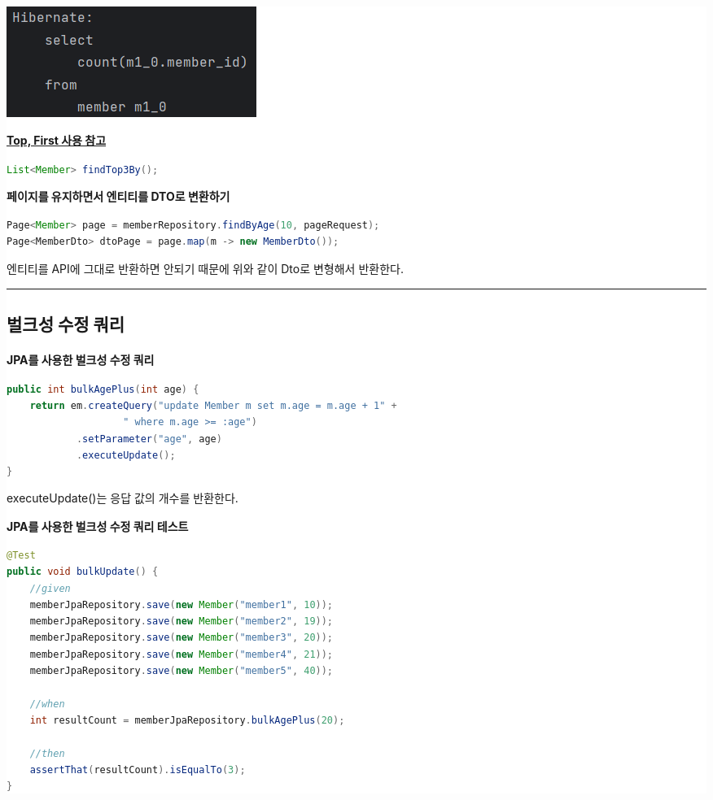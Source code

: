 ![image.png](images/image%205.png)

[**Top, First 사용 참고**](https://docs.spring.io/spring-data/jpa/reference/repositories/query-methods-details.html#repositories.limit-query-result)

```java
List<Member> findTop3By();
```

**페이지를 유지하면서 엔티티를 DTO로 변환하기**

```java
Page<Member> page = memberRepository.findByAge(10, pageRequest);
Page<MemberDto> dtoPage = page.map(m -> new MemberDto());
```

엔티티를 API에 그대로 반환하면 안되기 때문에 위와 같이 Dto로 변형해서 반환한다.

---

## 벌크성 수정 쿼리

**JPA를 사용한 벌크성 수정 쿼리**

```java
public int bulkAgePlus(int age) {
    return em.createQuery("update Member m set m.age = m.age + 1" +
                    " where m.age >= :age")
            .setParameter("age", age)
            .executeUpdate();
}
```

executeUpdate()는 응답 값의 개수를 반환한다.

**JPA를 사용한 벌크성 수정 쿼리 테스트**

```java
@Test
public void bulkUpdate() {
    //given
    memberJpaRepository.save(new Member("member1", 10));
    memberJpaRepository.save(new Member("member2", 19));
    memberJpaRepository.save(new Member("member3", 20));
    memberJpaRepository.save(new Member("member4", 21));
    memberJpaRepository.save(new Member("member5", 40));

    //when
    int resultCount = memberJpaRepository.bulkAgePlus(20);

    //then
    assertThat(resultCount).isEqualTo(3);
}
```
